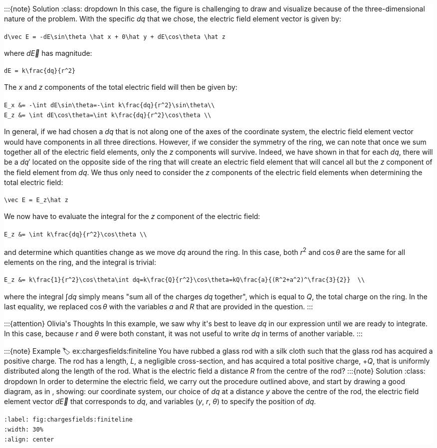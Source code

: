 :::{note} Solution
:class: dropdown
In this case, the figure is challenging to draw and visualize because of the three-dimensional nature of the problem. With the specific $dq$ that we chose, the electric field element vector is given by:
```{math}
d\vec E = -dE\sin\theta \hat x + 0\hat y + dE\cos\theta \hat z 
```
where $d\vec E$ has magnitude:
```{math}
dE = k\frac{dq}{r^2}
```
The $x$ and $z$ components of the total electric field will then be given by:
```{math}
E_x &= -\int dE\sin\theta=-\int k\frac{dq}{r^2}\sin\theta\\
E_z &= \int dE\cos\theta=\int k\frac{dq}{r^2}\cos\theta \\
```
In general, if we had chosen a $dq$ that is not along one of the axes of the coordinate system, the electric field element vector would have components in all three directions. However, if we consider the symmetry of the ring, we can note that once we sum together all of the electric field elements, only the $z$ components will survive. Indeed, we have shown in [](#fig:chargesfields:ring) that for each $dq$, there will be a $dq'$ located on the opposite side of the ring that will create an electric field element that will cancel all but the $z$ component of the field element from $dq$. We thus only need to consider the $z$ components of the electric field elements when determining the total electric field:
```{math}
\vec E = E_z\hat z
```
We now have to evaluate the integral for the $z$ component of the electric field:
```{math}
E_z &= \int k\frac{dq}{r^2}\cos\theta \\
```
and determine which quantities change as we move $dq$ around the ring. In this case, both $r^2$ and $\cos\theta$ are the same for all elements on the ring, and the integral is trivial:
```{math}
E_z &= k\frac{1}{r^2}\cos\theta\int dq=k\frac{Q}{r^2}\cos\theta=kQ\frac{a}{(R^2+a^2)^\frac{3}{2}}  \\
```
where the integral $\int dq$ simply means "sum all of the charges $dq$ together", which is equal to $Q$, the total charge on the ring. 
In the last equality, we replaced $\cos\theta$ with the variables $a$ and $R$ that are provided in the question.
:::

:::{attention} Olivia's Thoughts
In this example, we saw why it's best to leave $dq$ in our expression until we are ready to integrate. In this case, because $r$ and $\theta$ were both constant, it was not useful to write $dq$ in terms of another variable. 
:::

:::{note} Example
:label: ex:chargesfields:finiteline
You have rubbed a glass rod with a silk cloth such that the glass rod has acquired a positive charge. The rod has a length, $L$, a negligible cross-section, and has acquired a total positive charge, $+Q$, that is uniformly distributed along the length of the rod. What is the electric field a distance $R$ from the centre of the rod?
:::{note} Solution
:class: dropdown
In order to determine the electric field, we carry out the procedure outlined above, and start by drawing a good diagram, as in [](#fig:chargesfields:finiteline), showing: our coordinate system, our choice of $dq$ at a distance $y$ above the centre of the rod, the electric field element vector $d\vec E$ that corresponds to $dq$, and variables ($y$, $r$, $\theta$) to specify the position of $dq$.
```{figure} figures/ChargesFields/finiteline.png
:label: fig:chargesfields:finiteline
:width: 30%
:align: center
```